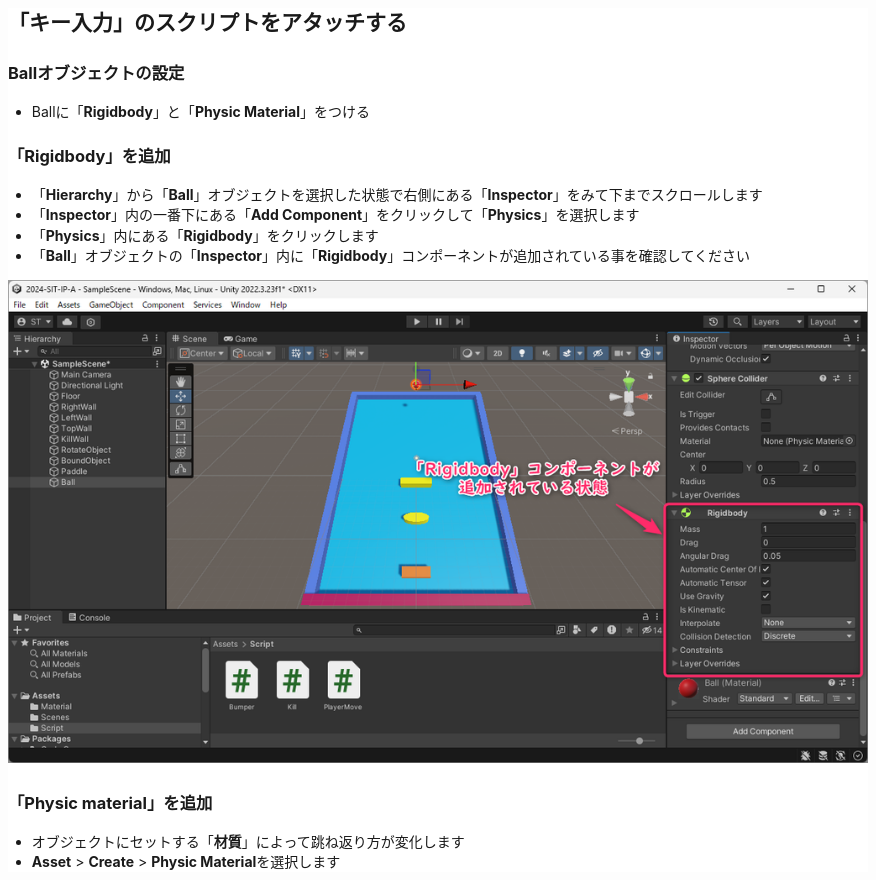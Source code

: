 ## 「キー入力」のスクリプトをアタッチする

### Ballオブジェクトの設定

- Ballに「**Rigidbody**」と「**Physic Material**」をつける

### 「Rigidbody」を追加

- 「**Hierarchy**」から「**Ball**」オブジェクトを選択した状態で右側にある「**Inspector**」をみて下までスクロールします
- 「**Inspector**」内の一番下にある「**Add Component**」をクリックして「**Physics**」を選択します
- 「**Physics**」内にある「**Rigidbody**」をクリックします
- 「**Ball**」オブジェクトの「**Inspector**」内に「**Rigidbody**」コンポーネントが追加されている事を確認してください

![rigidbody](./Unity-004.png)

### 「Physic material」を追加

- オブジェクトにセットする「**材質**」によって跳ね返り方が変化します
- **Asset** > **Create** > **Physic Material**を選択します
